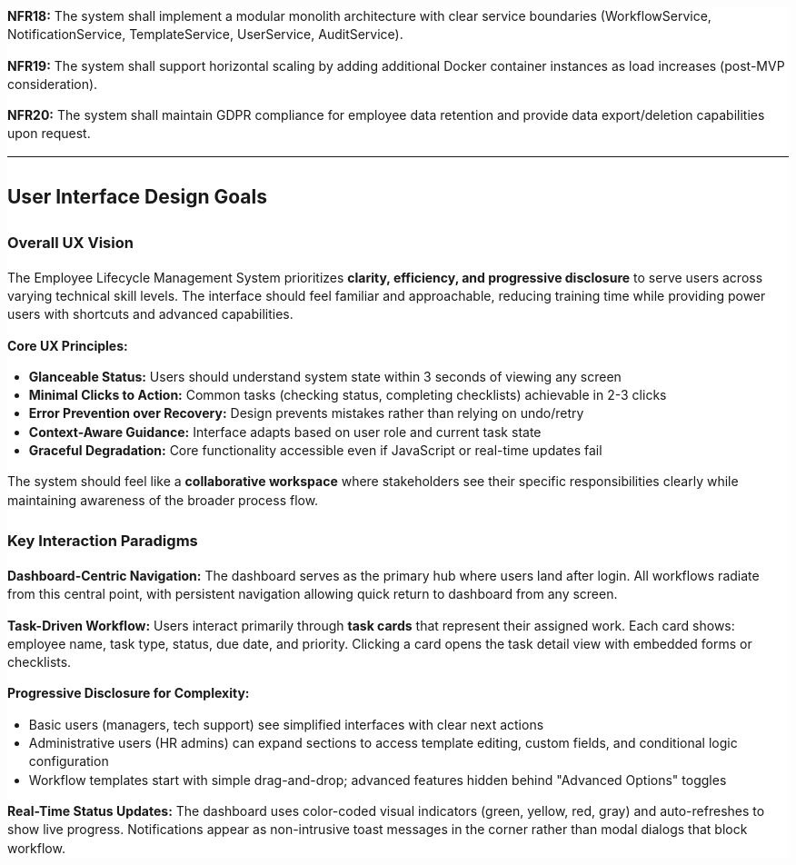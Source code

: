 **NFR18:** The system shall implement a modular monolith architecture with clear service boundaries (WorkflowService, NotificationService, TemplateService, UserService, AuditService).

**NFR19:** The system shall support horizontal scaling by adding additional Docker container instances as load increases (post-MVP consideration).

**NFR20:** The system shall maintain GDPR compliance for employee data retention and provide data export/deletion capabilities upon request.

---

## User Interface Design Goals

### Overall UX Vision

The Employee Lifecycle Management System prioritizes **clarity, efficiency, and progressive disclosure** to serve users across varying technical skill levels. The interface should feel familiar and approachable, reducing training time while providing power users with shortcuts and advanced capabilities.

**Core UX Principles:**
- **Glanceable Status:** Users should understand system state within 3 seconds of viewing any screen
- **Minimal Clicks to Action:** Common tasks (checking status, completing checklists) achievable in 2-3 clicks
- **Error Prevention over Recovery:** Design prevents mistakes rather than relying on undo/retry
- **Context-Aware Guidance:** Interface adapts based on user role and current task state
- **Graceful Degradation:** Core functionality accessible even if JavaScript or real-time updates fail

The system should feel like a **collaborative workspace** where stakeholders see their specific responsibilities clearly while maintaining awareness of the broader process flow.

### Key Interaction Paradigms

**Dashboard-Centric Navigation:**
The dashboard serves as the primary hub where users land after login. All workflows radiate from this central point, with persistent navigation allowing quick return to dashboard from any screen.

**Task-Driven Workflow:**
Users interact primarily through **task cards** that represent their assigned work. Each card shows: employee name, task type, status, due date, and priority. Clicking a card opens the task detail view with embedded forms or checklists.

**Progressive Disclosure for Complexity:**
- Basic users (managers, tech support) see simplified interfaces with clear next actions
- Administrative users (HR admins) can expand sections to access template editing, custom fields, and conditional logic configuration
- Workflow templates start with simple drag-and-drop; advanced features hidden behind "Advanced Options" toggles

**Real-Time Status Updates:**
The dashboard uses color-coded visual indicators (green, yellow, red, gray) and auto-refreshes to show live progress. Notifications appear as non-intrusive toast messages in the corner rather than modal dialogs that block workflow.
